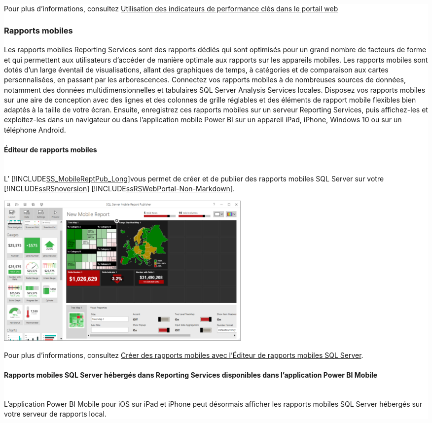  Pour plus d’informations, consultez [Utilisation des indicateurs de performance clés dans le portail web](http://msdn.microsoft.com/en-us/a28cf500-6d47-4268-a248-04837e7a09eb)
  
 
 ### Rapports mobiles
<a id="mobile-reports" class="xliff"></a>
 
Les rapports mobiles Reporting Services sont des rapports dédiés qui sont optimisés pour un grand nombre de facteurs de forme et qui permettent aux utilisateurs d’accéder de manière optimale aux rapports sur les appareils mobiles. Les rapports mobiles sont dotés d’un large éventail de visualisations, allant des graphiques de temps, à catégories et de comparaison aux cartes personnalisées, en passant par les arborescences. Connectez vos rapports mobiles à de nombreuses sources de données, notamment des données multidimensionnelles et tabulaires SQL Server Analysis Services locales. Disposez vos rapports mobiles sur une aire de conception avec des lignes et des colonnes de grille réglables et des éléments de rapport mobile flexibles bien adaptés à la taille de votre écran. Ensuite, enregistrez ces rapports mobiles sur un serveur Reporting Services, puis affichez-les et exploitez-les dans un navigateur ou dans l’application mobile Power BI sur un appareil iPad, iPhone, Windows 10 ou sur un téléphone Android.
  
#### Éditeur de rapports mobiles
<a id="mobile-report-publisher" class="xliff"></a>  
 L’ [!INCLUDE[SS_MobileReptPub_Long](../includes/ss-mobilereptpub-long-md.md)]vous permet de créer et de publier des rapports mobiles SQL Server sur votre [!INCLUDE[ssRSnoversion](../includes/ssrsnoversion-md.md)] [!INCLUDE[ssRSWebPortal-Non-Markdown](../includes/ssrswebportal-non-markdown-md.md)].  
  
 ![SS_MRP_LayoutTabSmall](../reporting-services/media/ss-mrp-layouttabsm.png "SS_MRP_LayoutTabSmall")  
  
 Pour plus d’informations, consultez [Créer des rapports mobiles avec l’Éditeur de rapports mobiles SQL Server](../reporting-services/mobile-reports/create-mobile-reports-with-sql-server-mobile-report-publisher.md).  
  
#### Rapports mobiles SQL Server hébergés dans Reporting Services disponibles dans l’application Power BI Mobile
<a id="sql-server-mobile-reports-hosted-in-reporting-services-available-in-power-bi-mobile-app" class="xliff"></a>  
 L’application Power BI Mobile pour iOS sur iPad et iPhone peut désormais afficher les rapports mobiles SQL Server hébergés sur votre serveur de rapports local.  
  